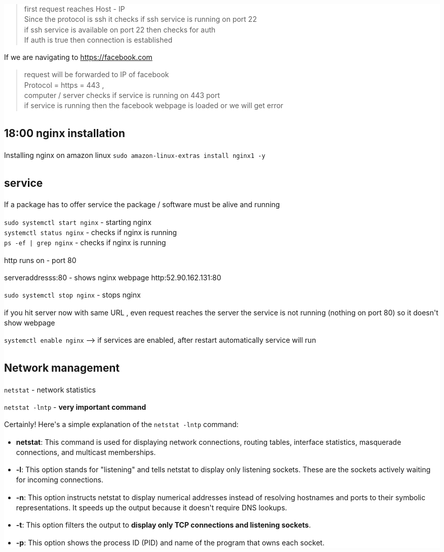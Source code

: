 > first request reaches Host - IP  
> Since the protocol is ssh it checks if ssh service is running on port 22  
> if ssh service is available on port 22 then checks for auth  
> If auth is true then connection is established  


If we are navigating to https://facebook.com  
> request will be forwarded to IP of facebook  
> Protocol = https = 443 ,  
> computer / server checks if service is running on 443 port  
> if service is running then the facebook webpage is loaded or we will get error  

## 18:00 nginx installation
Installing nginx on amazon linux `sudo amazon-linux-extras install nginx1 -y` 

## service 
If a package has to offer service the package / software must be alive and running

`sudo systemctl start nginx` - starting nginx  
`systemctl status nginx` - checks if nginx is running  
`ps -ef | grep nginx` - checks if nginx is running  

http runs on - port 80

serveraddresss:80 - shows nginx webpage
http:52.90.162.131:80

`sudo systemctl stop nginx` - stops nginx  

if you hit server now with same URL , even request reaches the server the service is not running (nothing on port 80) so it doesn't show webpage 


`systemctl enable nginx` --> if services are enabled, after restart automatically service will run  

## Network management

`netstat` - network statistics

`netstat -lntp` - **very important command**

Certainly! Here's a simple explanation of the `netstat -lntp` command:

- **netstat**: This command is used for displaying network connections, routing tables, interface statistics, masquerade connections, and multicast memberships.

- **-l**: This option stands for "listening" and tells netstat to display only listening sockets. These are the sockets actively waiting for incoming connections.

- **-n**: This option instructs netstat to display numerical addresses instead of resolving hostnames and ports to their symbolic representations. It speeds up the output because it doesn't require DNS lookups.

- **-t**: This option filters the output to **display only TCP connections and listening sockets**.

- **-p**: This option shows the process ID (PID) and name of the program that owns each socket.
